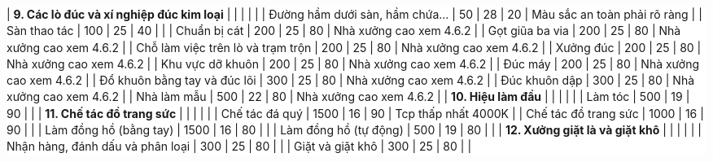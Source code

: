 | **9. Các  lò đúc và xí nghiệp đúc kim loại**                 |                                                              |                                                              |        |                                                              |
| Đường hầm dưới sàn, hầm chứa…                                | 50                                                           | 28                                                           | 20     | Màu sắc an toàn phải rõ ràng                                 |
| Sàn thao tác                                                 | 100                                                          | 25                                                           | 40     |                                                              |
| Chuẩn bị cát                                                 | 200                                                          | 25                                                           | 80     | Nhà xưởng cao xem 4.6.2                                      |
| Gọt giũa ba via                                              | 200                                                          | 25                                                           | 80     | Nhà xưởng cao xem 4.6.2                                      |
| Chỗ làm việc trên lò và trạm trộn                            | 200                                                          | 25                                                           | 80     | Nhà xưởng cao xem 4.6.2                                      |
| Xưởng đúc                                                    | 200                                                          | 25                                                           | 80     | Nhà xưởng cao xem 4.6.2                                      |
| Khu vực dỡ khuôn                                             | 200                                                          | 25                                                           | 80     | Nhà xưởng cao xem 4.6.2                                      |
| Đúc máy                                                      | 200                                                          | 25                                                           | 80     | Nhà xưởng cao xem 4.6.2                                      |
| Đổ khuôn bằng tay và đúc lõi                                 | 300                                                          | 25                                                           | 80     | Nhà xưởng cao xem 4.6.2                                      |
| Đúc khuôn dập                                                | 300                                                          | 25                                                           | 80     | Nhà xưởng cao xem 4.6.2                                      |
| Nhà làm mẫu                                                  | 500                                                          | 22                                                           | 80     | Nhà xưởng cao xem 4.6.2                                      |
| **10.  Hiệu làm đầu**                                        |                                                              |                                                              |        |                                                              |
| Làm tóc                                                      | 500                                                          | 19                                                           | 90     |                                                              |
| **11. Chế  tác đồ trang sức**                                |                                                              |                                                              |        |                                                              |
| Chế tác đá quý                                               | 1500                                                         | 16                                                           | 90     | Tcp thấp nhất 4000K                                          |
| Chế tác đồ trang sức                                         | 1000                                                         | 16                                                           | 90     |                                                              |
| Làm đồng hồ (bằng tay)                                       | 1500                                                         | 16                                                           | 80     |                                                              |
| Làm đồng hồ (tự động)                                        | 500                                                          | 19                                                           | 80     |                                                              |
| **12.  Xưởng giặt là và giặt khô**                           |                                                              |                                                              |        |                                                              |
| Nhận hàng, đánh dấu và phân loại                             | 300                                                          | 25                                                           | 80     |                                                              |
| Giặt và giặt khô                                             | 300                                                          | 25                                                           | 80     |                                                              |